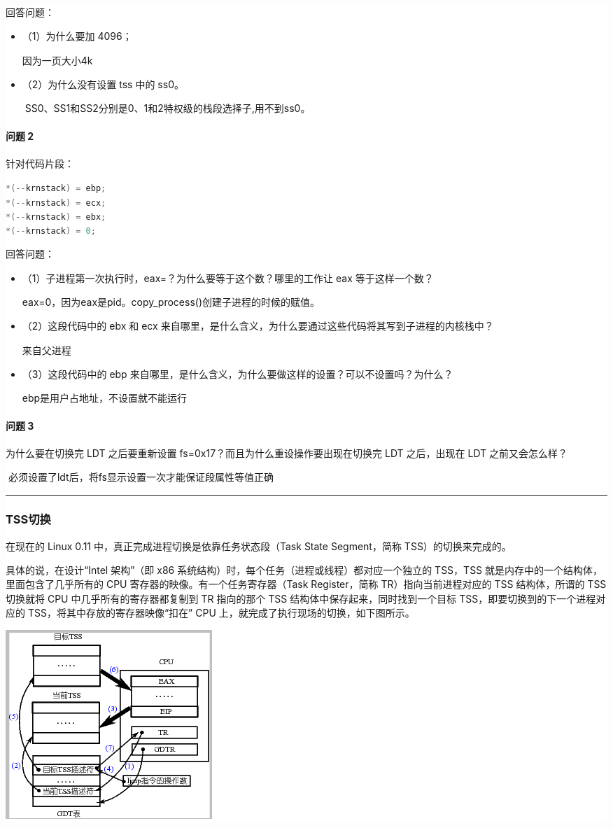 回答问题：

- （1）为什么要加 4096；

  因为一页大小4k

- （2）为什么没有设置 tss 中的 ss0。

  ​	SS0、SS1和SS2分别是0、1和2特权级的栈段选择子,用不到ss0。

#### 问题 2

针对代码片段：

```c
*(--krnstack) = ebp;
*(--krnstack) = ecx;
*(--krnstack) = ebx;
*(--krnstack) = 0;
```

回答问题：

- （1）子进程第一次执行时，eax=？为什么要等于这个数？哪里的工作让 eax 等于这样一个数？

  eax=0，因为eax是pid。copy_process()创建子进程的时候的赋值。

- （2）这段代码中的 ebx 和 ecx 来自哪里，是什么含义，为什么要通过这些代码将其写到子进程的内核栈中？

  来自父进程

- （3）这段代码中的 ebp 来自哪里，是什么含义，为什么要做这样的设置？可以不设置吗？为什么？

  ebp是用户占地址，不设置就不能运行

#### 问题 3

为什么要在切换完 LDT 之后要重新设置 fs=0x17？而且为什么重设操作要出现在切换完 LDT 之后，出现在 LDT 之前又会怎么样？

​	必须设置了ldt后，将fs显示设置一次才能保证段属性等值正确

----

### TSS切换

在现在的 Linux 0.11 中，真正完成进程切换是依靠任务状态段（Task State Segment，简称 TSS）的切换来完成的。

具体的说，在设计“Intel 架构”（即 x86 系统结构）时，每个任务（进程或线程）都对应一个独立的 TSS，TSS 就是内存中的一个结构体，里面包含了几乎所有的 CPU 寄存器的映像。有一个任务寄存器（Task Register，简称 TR）指向当前进程对应的 TSS 结构体，所谓的 TSS 切换就将 CPU 中几乎所有的寄存器都复制到 TR 指向的那个 TSS 结构体中保存起来，同时找到一个目标 TSS，即要切换到的下一个进程对应的 TSS，将其中存放的寄存器映像“扣在” CPU 上，就完成了执行现场的切换，如下图所示。

![图片描述信息](note/userid19614labid571time1424053399458.png)
